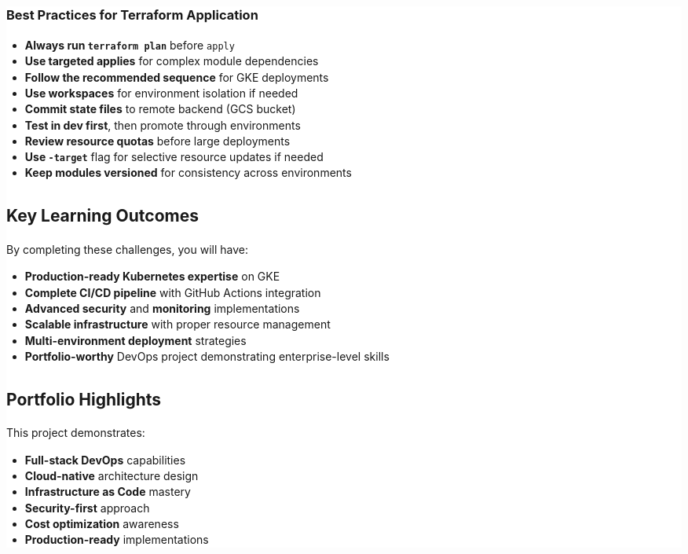 ### **Best Practices for Terraform Application**

- **Always run `terraform plan`** before `apply`
- **Use targeted applies** for complex module dependencies
- **Follow the recommended sequence** for GKE deployments
- **Use workspaces** for environment isolation if needed
- **Commit state files** to remote backend (GCS bucket)
- **Test in dev first**, then promote through environments
- **Review resource quotas** before large deployments
- **Use `-target`** flag for selective resource updates if needed
- **Keep modules versioned** for consistency across environments

## Key Learning Outcomes

By completing these challenges, you will have:

- **Production-ready Kubernetes expertise** on GKE
- **Complete CI/CD pipeline** with GitHub Actions integration
- **Advanced security** and **monitoring** implementations
- **Scalable infrastructure** with proper resource management
- **Multi-environment deployment** strategies
- **Portfolio-worthy** DevOps project demonstrating enterprise-level skills

## Portfolio Highlights

This project demonstrates:

- **Full-stack DevOps** capabilities
- **Cloud-native** architecture design
- **Infrastructure as Code** mastery
- **Security-first** approach
- **Cost optimization** awareness
- **Production-ready** implementations
